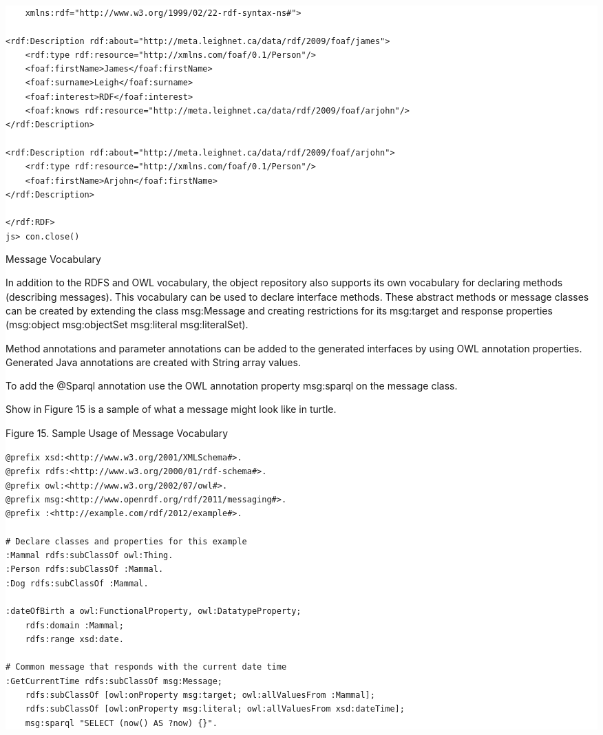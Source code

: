 	    xmlns:rdf="http://www.w3.org/1999/02/22-rdf-syntax-ns#">

    <rdf:Description rdf:about="http://meta.leighnet.ca/data/rdf/2009/foaf/james">
	    <rdf:type rdf:resource="http://xmlns.com/foaf/0.1/Person"/>
	    <foaf:firstName>James</foaf:firstName>
	    <foaf:surname>Leigh</foaf:surname>
	    <foaf:interest>RDF</foaf:interest>
	    <foaf:knows rdf:resource="http://meta.leighnet.ca/data/rdf/2009/foaf/arjohn"/>
    </rdf:Description>

    <rdf:Description rdf:about="http://meta.leighnet.ca/data/rdf/2009/foaf/arjohn">
	    <rdf:type rdf:resource="http://xmlns.com/foaf/0.1/Person"/>
	    <foaf:firstName>Arjohn</foaf:firstName>
    </rdf:Description>

    </rdf:RDF>
    js> con.close()

Message Vocabulary

 In addition to the RDFS and OWL vocabulary, the object repository also supports
 its own vocabulary for declaring methods (describing messages). This vocabulary
 can be used to declare interface methods. These abstract methods or message classes
 can be created by extending the class msg:Message and creating restrictions for
 its msg:target and response properties (msg:object msg:objectSet msg:literal
 msg:literalSet).

 Method annotations and parameter annotations can be added to the generated
 interfaces by using OWL annotation properties. Generated Java annotations
 are created with String array values.

 To add the @Sparql annotation use the OWL annotation property msg:sparql on
 the message class.
 
 Show in
 Figure 15 is a sample of what a message might look like in turtle.
 
Figure 15. Sample Usage of Message Vocabulary

    @prefix xsd:<http://www.w3.org/2001/XMLSchema#>.
    @prefix rdfs:<http://www.w3.org/2000/01/rdf-schema#>.
    @prefix owl:<http://www.w3.org/2002/07/owl#>.
    @prefix msg:<http://www.openrdf.org/rdf/2011/messaging#>.
    @prefix :<http://example.com/rdf/2012/example#>.

    # Declare classes and properties for this example
    :Mammal rdfs:subClassOf owl:Thing.
    :Person rdfs:subClassOf :Mammal.
    :Dog rdfs:subClassOf :Mammal.

    :dateOfBirth a owl:FunctionalProperty, owl:DatatypeProperty;
	    rdfs:domain :Mammal;
	    rdfs:range xsd:date.

    # Common message that responds with the current date time
    :GetCurrentTime rdfs:subClassOf msg:Message;
	    rdfs:subClassOf [owl:onProperty msg:target; owl:allValuesFrom :Mammal];
	    rdfs:subClassOf [owl:onProperty msg:literal; owl:allValuesFrom xsd:dateTime];
	    msg:sparql "SELECT (now() AS ?now) {}".

